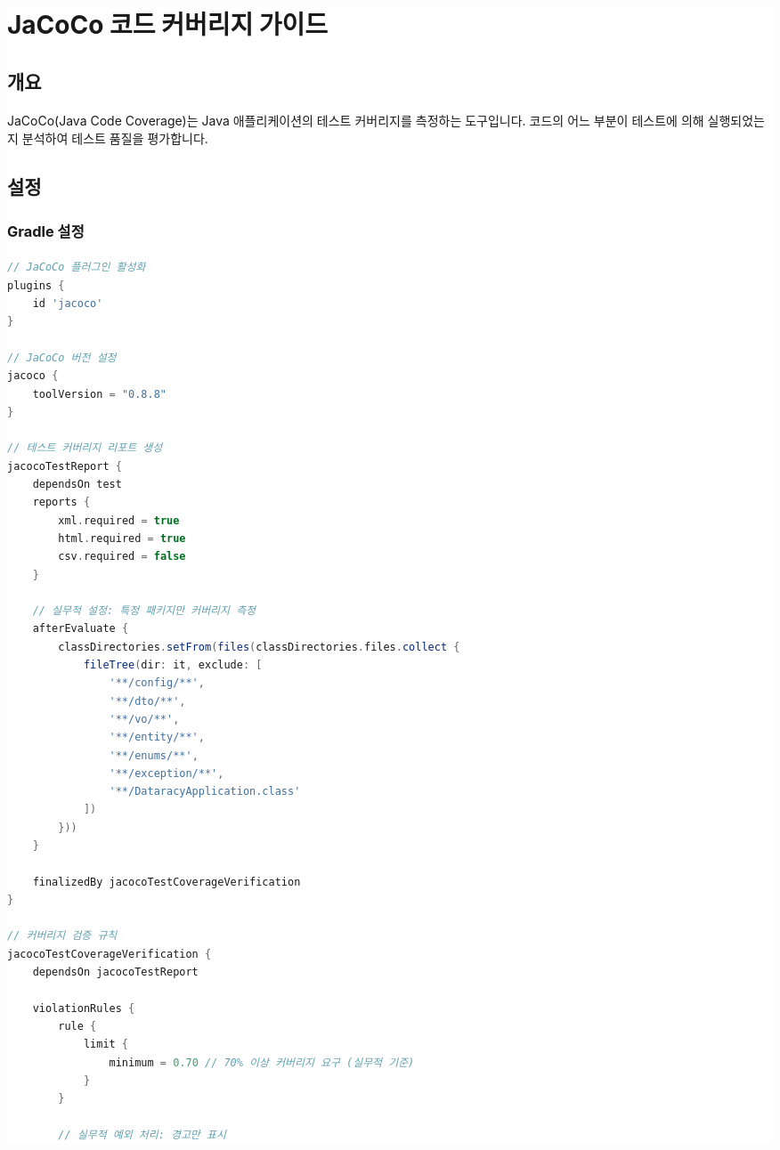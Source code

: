 # JaCoCo 코드 커버리지 가이드

## 개요

JaCoCo(Java Code Coverage)는 Java 애플리케이션의 테스트 커버리지를 측정하는 도구입니다. 코드의 어느 부분이 테스트에 의해 실행되었는지 분석하여 테스트 품질을 평가합니다.

## 설정

### Gradle 설정

```gradle
// JaCoCo 플러그인 활성화
plugins {
    id 'jacoco'
}

// JaCoCo 버전 설정
jacoco {
    toolVersion = "0.8.8"
}

// 테스트 커버리지 리포트 생성
jacocoTestReport {
    dependsOn test
    reports {
        xml.required = true
        html.required = true
        csv.required = false
    }

    // 실무적 설정: 특정 패키지만 커버리지 측정
    afterEvaluate {
        classDirectories.setFrom(files(classDirectories.files.collect {
            fileTree(dir: it, exclude: [
                '**/config/**',
                '**/dto/**',
                '**/vo/**',
                '**/entity/**',
                '**/enums/**',
                '**/exception/**',
                '**/DataracyApplication.class'
            ])
        }))
    }

    finalizedBy jacocoTestCoverageVerification
}

// 커버리지 검증 규칙
jacocoTestCoverageVerification {
    dependsOn jacocoTestReport

    violationRules {
        rule {
            limit {
                minimum = 0.70 // 70% 이상 커버리지 요구 (실무적 기준)
            }
        }

        // 실무적 예외 처리: 경고만 표시
```